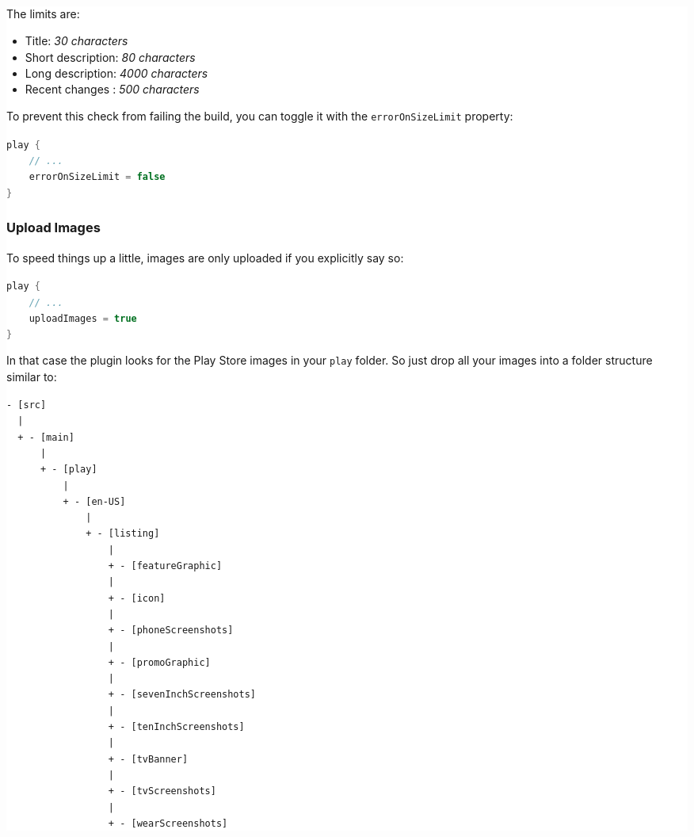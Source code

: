 The limits are:

* Title: *30 characters*
* Short description: *80 characters*
* Long description: *4000 characters*
* Recent changes : *500 characters*

To prevent this check from failing the build, you can toggle it with the ```errorOnSizeLimit``` property:

```groovy
play {
    // ...
    errorOnSizeLimit = false
}
```

### Upload Images

To speed things up a little, images are only uploaded if you explicitly say so:

```groovy
play {
    // ...
    uploadImages = true
}
```

In that case the plugin looks for the Play Store images in your `play` folder. So just drop all your images into a folder structure similar to:

```
- [src]
  |
  + - [main]
      |
      + - [play]
          |
          + - [en-US]
              |
              + - [listing]
                  |
                  + - [featureGraphic]
                  |
                  + - [icon]
                  |
                  + - [phoneScreenshots]
                  |
                  + - [promoGraphic]
                  |
                  + - [sevenInchScreenshots]
                  |
                  + - [tenInchScreenshots]
                  |
                  + - [tvBanner]
                  |
                  + - [tvScreenshots]
                  |
                  + - [wearScreenshots]
```
